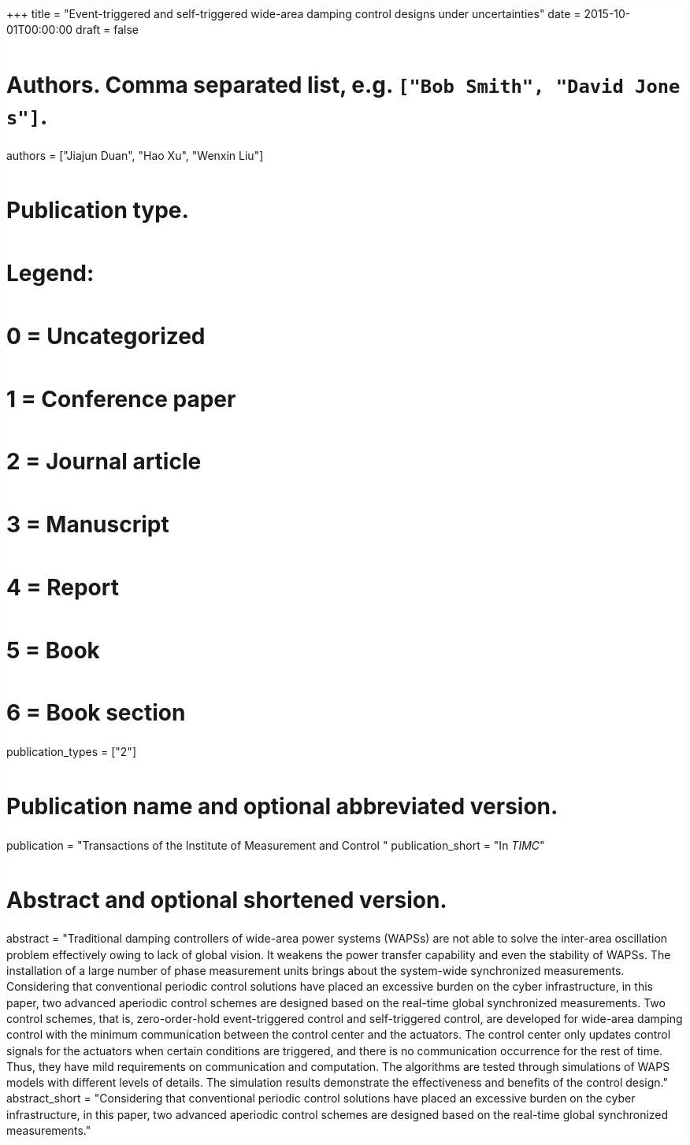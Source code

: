 +++
title = "Event-triggered and self-triggered wide-area damping control designs under uncertainties"
date = 2015-10-01T00:00:00
draft = false

# Authors. Comma separated list, e.g. `["Bob Smith", "David Jones"]`.
authors = ["Jiajun Duan", "Hao Xu", "Wenxin Liu"]

# Publication type.
# Legend:
# 0 = Uncategorized
# 1 = Conference paper
# 2 = Journal article
# 3 = Manuscript
# 4 = Report
# 5 = Book
# 6 = Book section
publication_types = ["2"]

# Publication name and optional abbreviated version.
publication = "Transactions of the Institute of Measurement and Control "
publication_short = "In *TIMC*"

# Abstract and optional shortened version.
abstract = "Traditional damping controllers of wide-area power systems (WAPSs) are not able to solve the inter-area oscillation problem effectively owing to lack of global vision. It weakens the power transfer capability and even the stability of WAPSs. The installation of a large number of phase measurement units brings about the system-wide synchronized measurements. Considering that conventional periodic control solutions have placed an excessive burden on the cyber infrastructure, in this paper, two advanced aperiodic control schemes are designed based on the real-time global synchronized measurements. Two control schemes, that is, zero-order-hold event-triggered control and self-triggered control, are developed for wide-area damping control with the minimum communication between the control center and the actuators. The control center only updates control signals for the actuators when certain conditions are triggered, and there is no communication occurrence for the rest of time. Thus, they have mild requirements on communication and computation. The algorithms are tested through simulations of WAPS models with different levels of details. The simulation results demonstrate the effectiveness and benefits of the control design."
abstract_short = "Considering that conventional periodic control solutions have placed an excessive burden on the cyber infrastructure, in this paper, two advanced aperiodic control schemes are designed based on the real-time global synchronized measurements."
